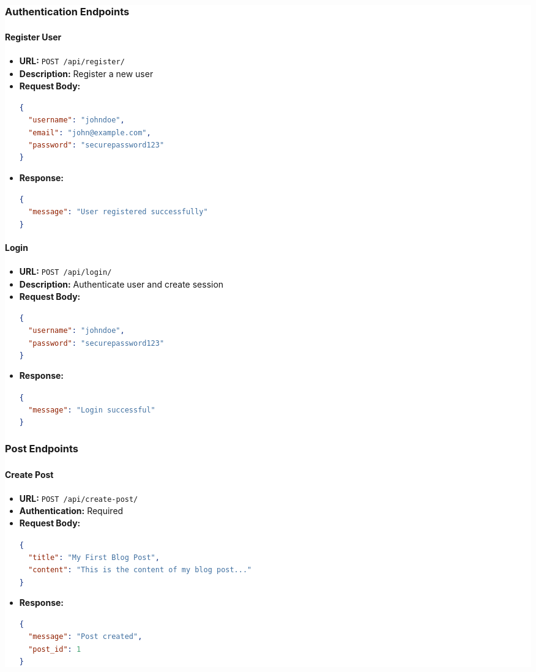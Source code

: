 ### Authentication Endpoints

#### Register User
- **URL:** `POST /api/register/`
- **Description:** Register a new user
- **Request Body:**
  ```json
  {
    "username": "johndoe",
    "email": "john@example.com",
    "password": "securepassword123"
  }
  ```
- **Response:**
  ```json
  {
    "message": "User registered successfully"
  }
  ```

#### Login
- **URL:** `POST /api/login/`
- **Description:** Authenticate user and create session
- **Request Body:**
  ```json
  {
    "username": "johndoe",
    "password": "securepassword123"
  }
  ```
- **Response:**
  ```json
  {
    "message": "Login successful"
  }
  ```

### Post Endpoints

#### Create Post
- **URL:** `POST /api/create-post/`
- **Authentication:** Required
- **Request Body:**
  ```json
  {
    "title": "My First Blog Post",
    "content": "This is the content of my blog post..."
  }
  ```
- **Response:**
  ```json
  {
    "message": "Post created",
    "post_id": 1
  }
  ```

